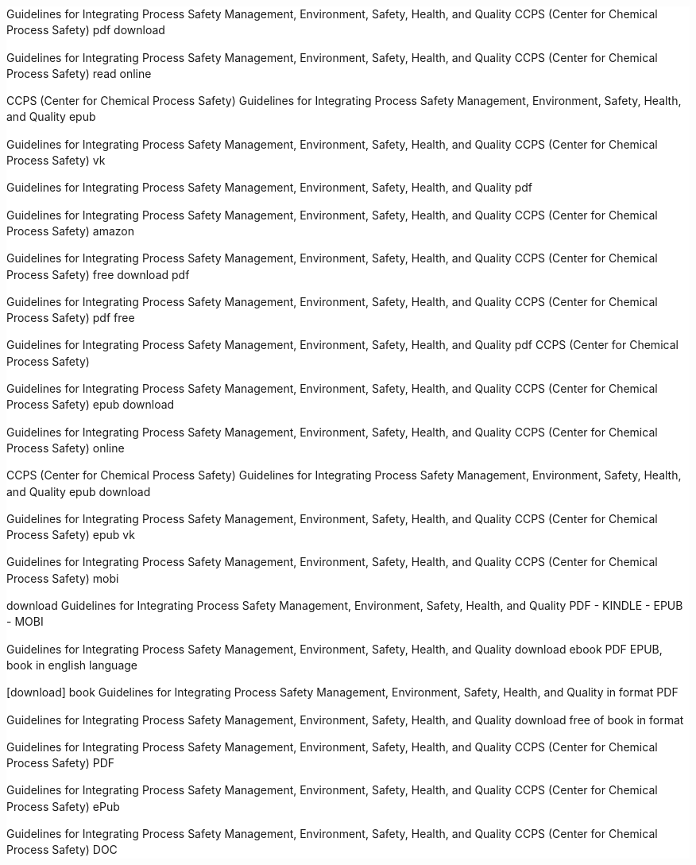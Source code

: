 Guidelines for Integrating Process Safety Management, Environment, Safety, Health, and Quality CCPS (Center for Chemical Process Safety) pdf download

Guidelines for Integrating Process Safety Management, Environment, Safety, Health, and Quality CCPS (Center for Chemical Process Safety) read online

CCPS (Center for Chemical Process Safety) Guidelines for Integrating Process Safety Management, Environment, Safety, Health, and Quality epub

Guidelines for Integrating Process Safety Management, Environment, Safety, Health, and Quality CCPS (Center for Chemical Process Safety) vk

Guidelines for Integrating Process Safety Management, Environment, Safety, Health, and Quality pdf

Guidelines for Integrating Process Safety Management, Environment, Safety, Health, and Quality CCPS (Center for Chemical Process Safety) amazon

Guidelines for Integrating Process Safety Management, Environment, Safety, Health, and Quality CCPS (Center for Chemical Process Safety) free download pdf

Guidelines for Integrating Process Safety Management, Environment, Safety, Health, and Quality CCPS (Center for Chemical Process Safety) pdf free

Guidelines for Integrating Process Safety Management, Environment, Safety, Health, and Quality pdf CCPS (Center for Chemical Process Safety)

Guidelines for Integrating Process Safety Management, Environment, Safety, Health, and Quality CCPS (Center for Chemical Process Safety) epub download

Guidelines for Integrating Process Safety Management, Environment, Safety, Health, and Quality CCPS (Center for Chemical Process Safety) online

CCPS (Center for Chemical Process Safety) Guidelines for Integrating Process Safety Management, Environment, Safety, Health, and Quality epub download

Guidelines for Integrating Process Safety Management, Environment, Safety, Health, and Quality CCPS (Center for Chemical Process Safety) epub vk

Guidelines for Integrating Process Safety Management, Environment, Safety, Health, and Quality CCPS (Center for Chemical Process Safety) mobi

download Guidelines for Integrating Process Safety Management, Environment, Safety, Health, and Quality PDF - KINDLE - EPUB - MOBI

Guidelines for Integrating Process Safety Management, Environment, Safety, Health, and Quality download ebook PDF EPUB, book in english language

[download] book Guidelines for Integrating Process Safety Management, Environment, Safety, Health, and Quality in format PDF

Guidelines for Integrating Process Safety Management, Environment, Safety, Health, and Quality download free of book in format

Guidelines for Integrating Process Safety Management, Environment, Safety, Health, and Quality CCPS (Center for Chemical Process Safety) PDF

Guidelines for Integrating Process Safety Management, Environment, Safety, Health, and Quality CCPS (Center for Chemical Process Safety) ePub

Guidelines for Integrating Process Safety Management, Environment, Safety, Health, and Quality CCPS (Center for Chemical Process Safety) DOC
